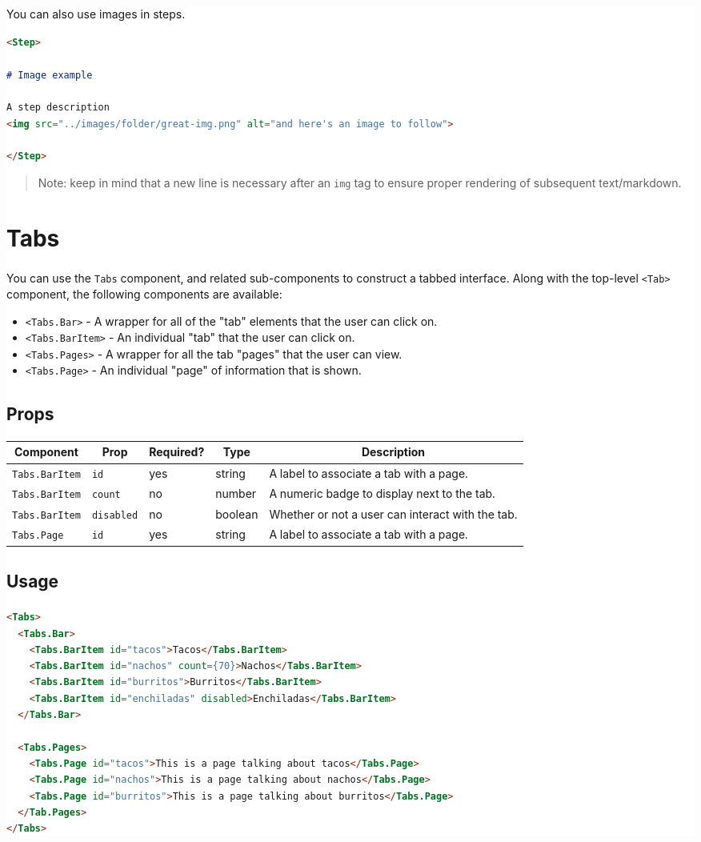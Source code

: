 You can also use images in steps.

```md
<Step>

# Image example

A step description
<img src="../images/folder/great-img.png" alt="and here's an image to follow">

</Step>
```

> Note: keep in mind that a new line is necessary after an `img` tag to ensure proper rendering of subsequent text/markdown.

# Tabs

You can use the `Tabs` component, and related sub-components to construct a tabbed interface. Along with the top-level `<Tab>` component, the following components are available:

* `<Tabs.Bar>` - A wrapper for all of the "tab" elements that the user can click on.
* `<Tabs.BarItem>` - An individual "tab" that the user can click on.
* `<Tabs.Pages>` - A wrapper for all the tab "pages" that the user can view.
* `<Tabs.Page>` - An individual "page" of information that is shown.

## Props

|Component|Prop|Required?|Type|Description|
|-|-|-|-|-|
|`Tabs.BarItem`|`id`|yes|string|A label to associate a tab with a page.|
|`Tabs.BarItem`|`count`|no|number|A numeric badge to display next to the tab.|
|`Tabs.BarItem`|`disabled`|no|boolean|Whether or not a user can interact with the tab.|
|`Tabs.Page`|`id`|yes|string|A label to associate a tab with a page.|

## Usage

```html
<Tabs>
  <Tabs.Bar>
    <Tabs.BarItem id="tacos">Tacos</Tabs.BarItem>
    <Tabs.BarItem id="nachos" count={70}>Nachos</Tabs.BarItem>
    <Tabs.BarItem id="burritos">Burritos</Tabs.BarItem>
    <Tabs.BarItem id="enchiladas" disabled>Enchiladas</Tabs.BarItem>
  </Tabs.Bar>

  <Tabs.Pages>
    <Tabs.Page id="tacos">This is a page talking about tacos</Tabs.Page>
    <Tabs.Page id="nachos">This is a page talking about nachos</Tabs.Page>
    <Tabs.Page id="burritos">This is a page talking about burritos</Tabs.Page>
  </Tab.Pages>
</Tabs>
```
